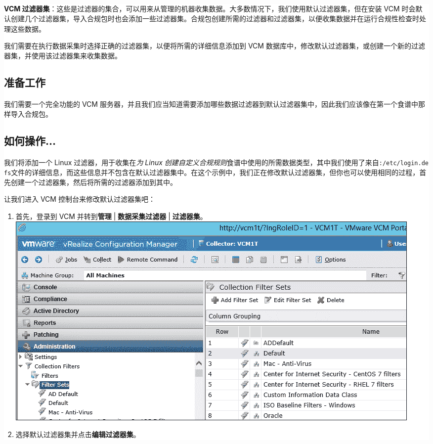**VCM 过滤器集**：这些是过滤器的集合，可以用来从管理的机器收集数据。大多数情况下，我们使用默认过滤器集，但在安装 VCM 时会默认创建几个过滤器集，导入合规包时也会添加一些过滤器集。合规包创建所需的过滤器和过滤器集，以便收集数据并在运行合规性检查时处理这些数据。

我们需要在执行数据采集时选择正确的过滤器集，以便将所需的详细信息添加到 VCM 数据库中，修改默认过滤器集，或创建一个新的过滤器集，并使用该过滤器集来收集数据。

## 准备工作

我们需要一个完全功能的 VCM 服务器，并且我们应当知道需要添加哪些数据过滤器到默认过滤器集中，因此我们应该像在第一个食谱中那样导入合规包。

## 如何操作...

我们将添加一个 Linux 过滤器，用于收集在*为 Linux 创建自定义合规规则*食谱中使用的所需数据类型，其中我们使用了来自`:/etc/login.defs`文件的详细信息，而这些信息并不包含在默认过滤器集中。在这个示例中，我们正在修改默认过滤器集，但你也可以使用相同的过程，首先创建一个过滤器集，然后将所需的过滤器添加到其中。

让我们进入 VCM 控制台来修改默认过滤器集吧：

1.  首先，登录到 VCM 并转到**管理** | **数据采集过滤器** | **过滤器集**。![如何操作...](img/image_06_020.jpg)

1.  选择默认过滤器集并点击**编辑过滤器集**。
